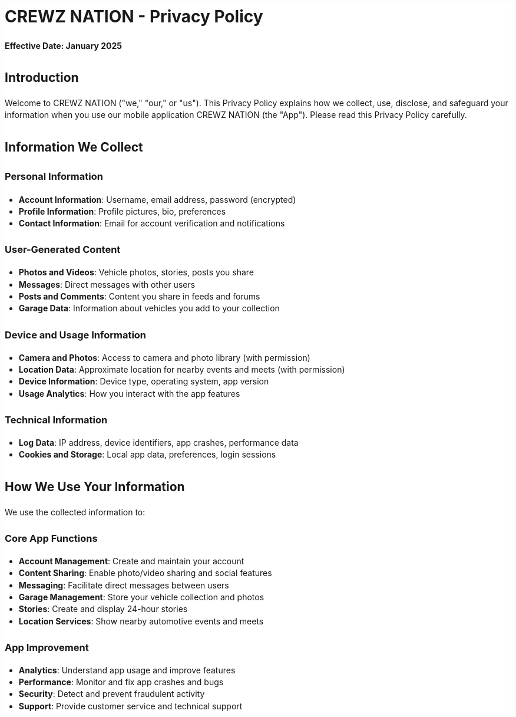 # CREWZ NATION - Privacy Policy

**Effective Date: January 2025**

## Introduction

Welcome to CREWZ NATION ("we," "our," or "us"). This Privacy Policy explains how we collect, use, disclose, and safeguard your information when you use our mobile application CREWZ NATION (the "App"). Please read this Privacy Policy carefully.

## Information We Collect

### Personal Information
- **Account Information**: Username, email address, password (encrypted)
- **Profile Information**: Profile pictures, bio, preferences
- **Contact Information**: Email for account verification and notifications

### User-Generated Content
- **Photos and Videos**: Vehicle photos, stories, posts you share
- **Messages**: Direct messages with other users
- **Posts and Comments**: Content you share in feeds and forums
- **Garage Data**: Information about vehicles you add to your collection

### Device and Usage Information
- **Camera and Photos**: Access to camera and photo library (with permission)
- **Location Data**: Approximate location for nearby events and meets (with permission)
- **Device Information**: Device type, operating system, app version
- **Usage Analytics**: How you interact with the app features

### Technical Information
- **Log Data**: IP address, device identifiers, app crashes, performance data
- **Cookies and Storage**: Local app data, preferences, login sessions

## How We Use Your Information

We use the collected information to:

### Core App Functions
- **Account Management**: Create and maintain your account
- **Content Sharing**: Enable photo/video sharing and social features
- **Messaging**: Facilitate direct messages between users
- **Garage Management**: Store your vehicle collection and photos
- **Stories**: Create and display 24-hour stories
- **Location Services**: Show nearby automotive events and meets

### App Improvement
- **Analytics**: Understand app usage and improve features
- **Performance**: Monitor and fix app crashes and bugs
- **Security**: Detect and prevent fraudulent activity
- **Support**: Provide customer service and technical support
